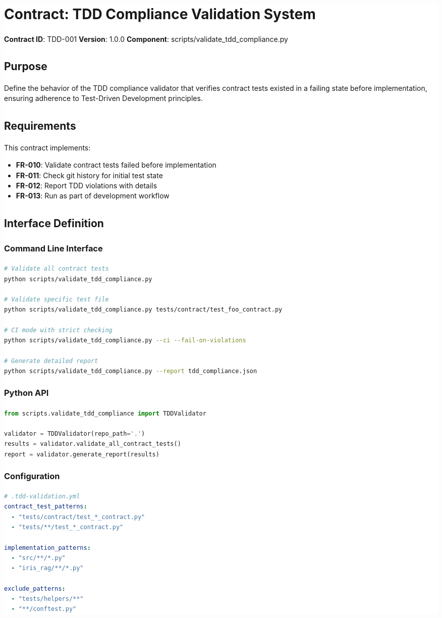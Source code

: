 # Contract: TDD Compliance Validation System

**Contract ID**: TDD-001
**Version**: 1.0.0
**Component**: scripts/validate_tdd_compliance.py

## Purpose

Define the behavior of the TDD compliance validator that verifies contract tests existed in a failing state before implementation, ensuring adherence to Test-Driven Development principles.

## Requirements

This contract implements:
- **FR-010**: Validate contract tests failed before implementation
- **FR-011**: Check git history for initial test state
- **FR-012**: Report TDD violations with details
- **FR-013**: Run as part of development workflow

## Interface Definition

### Command Line Interface

```bash
# Validate all contract tests
python scripts/validate_tdd_compliance.py

# Validate specific test file
python scripts/validate_tdd_compliance.py tests/contract/test_foo_contract.py

# CI mode with strict checking
python scripts/validate_tdd_compliance.py --ci --fail-on-violations

# Generate detailed report
python scripts/validate_tdd_compliance.py --report tdd_compliance.json
```

### Python API

```python
from scripts.validate_tdd_compliance import TDDValidator

validator = TDDValidator(repo_path='.')
results = validator.validate_all_contract_tests()
report = validator.generate_report(results)
```

### Configuration

```yaml
# .tdd-validation.yml
contract_test_patterns:
  - "tests/contract/test_*_contract.py"
  - "tests/**/test_*_contract.py"

implementation_patterns:
  - "src/**/*.py"
  - "iris_rag/**/*.py"

exclude_patterns:
  - "tests/helpers/**"
  - "**/conftest.py"

```